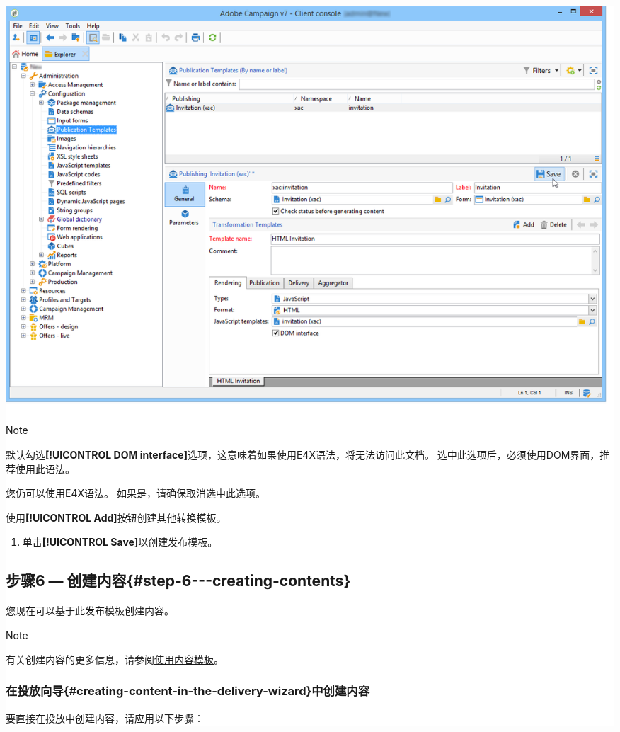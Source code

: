    ![](assets/s_ncs_content_param_form_publish.png)

   >[!NOTE]
   >
   >默认勾选&#x200B;**[!UICONTROL DOM interface]**&#x200B;选项，这意味着如果使用E4X语法，将无法访问此文档。 选中此选项后，必须使用DOM界面，推荐使用此语法。
   >
   >您仍可以使用E4X语法。 如果是，请确保取消选中此选项。

   使用&#x200B;**[!UICONTROL Add]**&#x200B;按钮创建其他转换模板。

1. 单击&#x200B;**[!UICONTROL Save]**&#x200B;以创建发布模板。

## 步骤6 — 创建内容{#step-6---creating-contents}

您现在可以基于此发布模板创建内容。

>[!NOTE]
>
>有关创建内容的更多信息，请参阅[使用内容模板](../../delivery/using/using-a-content-template.md)。

### 在投放向导{#creating-content-in-the-delivery-wizard}中创建内容

要直接在投放中创建内容，请应用以下步骤：
